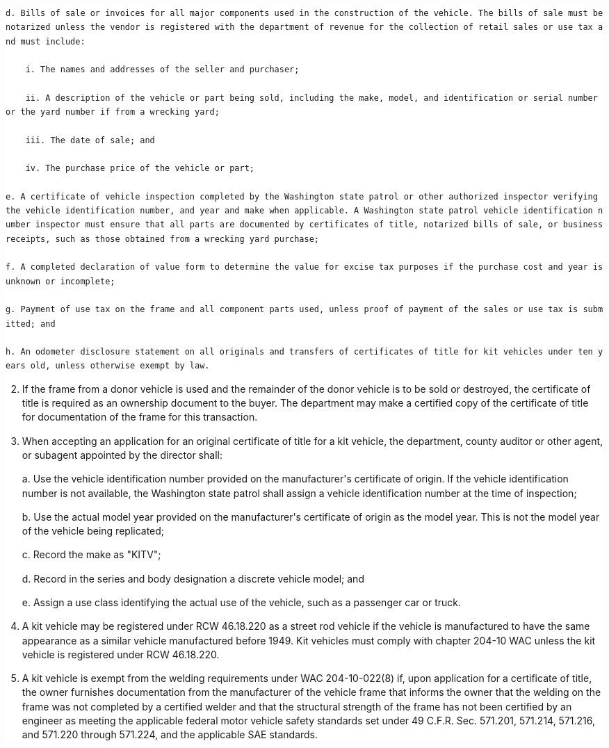     d. Bills of sale or invoices for all major components used in the construction of the vehicle. The bills of sale must be notarized unless the vendor is registered with the department of revenue for the collection of retail sales or use tax and must include:

        i. The names and addresses of the seller and purchaser;

        ii. A description of the vehicle or part being sold, including the make, model, and identification or serial number or the yard number if from a wrecking yard;

        iii. The date of sale; and

        iv. The purchase price of the vehicle or part;

    e. A certificate of vehicle inspection completed by the Washington state patrol or other authorized inspector verifying the vehicle identification number, and year and make when applicable. A Washington state patrol vehicle identification number inspector must ensure that all parts are documented by certificates of title, notarized bills of sale, or business receipts, such as those obtained from a wrecking yard purchase;

    f. A completed declaration of value form to determine the value for excise tax purposes if the purchase cost and year is unknown or incomplete;

    g. Payment of use tax on the frame and all component parts used, unless proof of payment of the sales or use tax is submitted; and

    h. An odometer disclosure statement on all originals and transfers of certificates of title for kit vehicles under ten years old, unless otherwise exempt by law.

2. If the frame from a donor vehicle is used and the remainder of the donor vehicle is to be sold or destroyed, the certificate of title is required as an ownership document to the buyer. The department may make a certified copy of the certificate of title for documentation of the frame for this transaction.

3. When accepting an application for an original certificate of title for a kit vehicle, the department, county auditor or other agent, or subagent appointed by the director shall:

    a. Use the vehicle identification number provided on the manufacturer's certificate of origin. If the vehicle identification number is not available, the Washington state patrol shall assign a vehicle identification number at the time of inspection;

    b. Use the actual model year provided on the manufacturer's certificate of origin as the model year. This is not the model year of the vehicle being replicated;

    c. Record the make as "KITV";

    d. Record in the series and body designation a discrete vehicle model; and

    e. Assign a use class identifying the actual use of the vehicle, such as a passenger car or truck.

4. A kit vehicle may be registered under RCW 46.18.220 as a street rod vehicle if the vehicle is manufactured to have the same appearance as a similar vehicle manufactured before 1949. Kit vehicles must comply with chapter 204-10 WAC unless the kit vehicle is registered under RCW 46.18.220.

5. A kit vehicle is exempt from the welding requirements under WAC 204-10-022(8) if, upon application for a certificate of title, the owner furnishes documentation from the manufacturer of the vehicle frame that informs the owner that the welding on the frame was not completed by a certified welder and that the structural strength of the frame has not been certified by an engineer as meeting the applicable federal motor vehicle safety standards set under 49 C.F.R. Sec. 571.201, 571.214, 571.216, and 571.220 through 571.224, and the applicable SAE standards.
